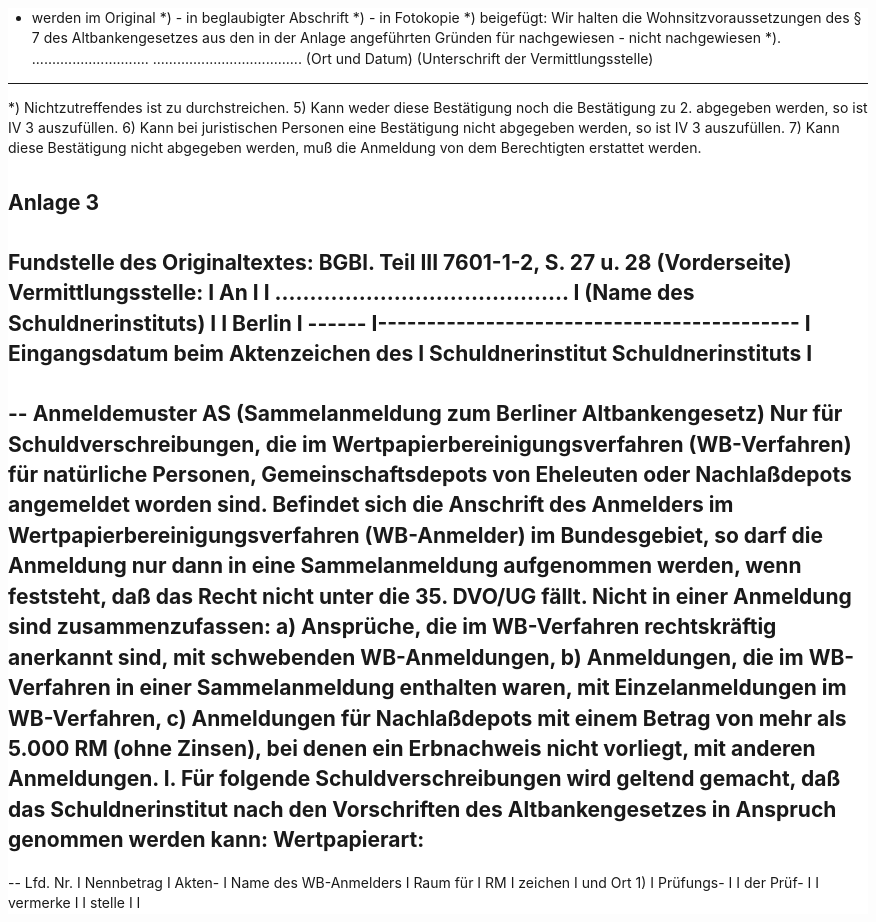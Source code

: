 - werden im Original \*) - in beglaubigter Abschrift \*) - in
Fotokopie \*) beigefügt:
Wir halten die Wohnsitzvoraussetzungen des § 7 des
Altbankengesetzes aus den in der Anlage angeführten Gründen
für nachgewiesen - nicht nachgewiesen \*).
.............................
.....................................
(Ort und Datum)               (Unterschrift der Vermittlungsstelle)
--------
\*) Nichtzutreffendes ist zu durchstreichen.
5) Kann weder diese Bestätigung noch die Bestätigung zu 2. abgegeben
werden, so ist IV 3 auszufüllen.
6) Kann bei juristischen Personen eine Bestätigung nicht abgegeben
werden, so ist IV 3 auszufüllen.
7) Kann diese Bestätigung nicht abgegeben werden, muß die Anmeldung
von dem Berechtigten erstattet werden.


## Anlage 3

Fundstelle des Originaltextes: BGBl. Teil III 7601-1-2, S. 27 u. 28
(Vorderseite)
Vermittlungsstelle:         I An
I
I ..........................................
I      (Name des Schuldnerinstituts)
I
I Berlin
I ------
I-------------------------------------------
I Eingangsdatum beim      Aktenzeichen des
I Schuldnerinstitut       Schuldnerinstituts
I
----------------------------------------------------------------------
--
**Anmeldemuster AS**
(Sammelanmeldung zum Berliner Altbankengesetz)
Nur für Schuldverschreibungen, die im Wertpapierbereinigungsverfahren
(WB-Verfahren) für natürliche Personen, Gemeinschaftsdepots von
Eheleuten oder Nachlaßdepots angemeldet worden sind.
Befindet sich die Anschrift des Anmelders im
Wertpapierbereinigungsverfahren (WB-Anmelder) im Bundesgebiet, so
darf die Anmeldung nur dann in eine Sammelanmeldung aufgenommen
werden, wenn feststeht, daß das Recht nicht unter die 35. DVO/UG
fällt.
Nicht in einer Anmeldung sind zusammenzufassen:
a) Ansprüche, die im WB-Verfahren rechtskräftig anerkannt sind, mit
schwebenden WB-Anmeldungen,
b) Anmeldungen, die im WB-Verfahren in einer Sammelanmeldung
enthalten waren, mit Einzelanmeldungen im WB-Verfahren,
c) Anmeldungen für Nachlaßdepots mit einem Betrag von mehr
als 5.000 RM (ohne Zinsen), bei denen ein Erbnachweis nicht
vorliegt, mit anderen Anmeldungen.
I. Für folgende Schuldverschreibungen wird geltend gemacht, daß
das Schuldnerinstitut nach den Vorschriften des
Altbankengesetzes in Anspruch genommen werden kann:
**Wertpapierart:**
----------------------------------------------------------------------
--
Lfd. Nr. I Nennbetrag I Akten-    I Name des WB-Anmelders I Raum für
I    RM      I zeichen   I     und Ort 1)        I Prüfungs-
I            I der Prüf- I                       I vermerke
I            I stelle    I                       I